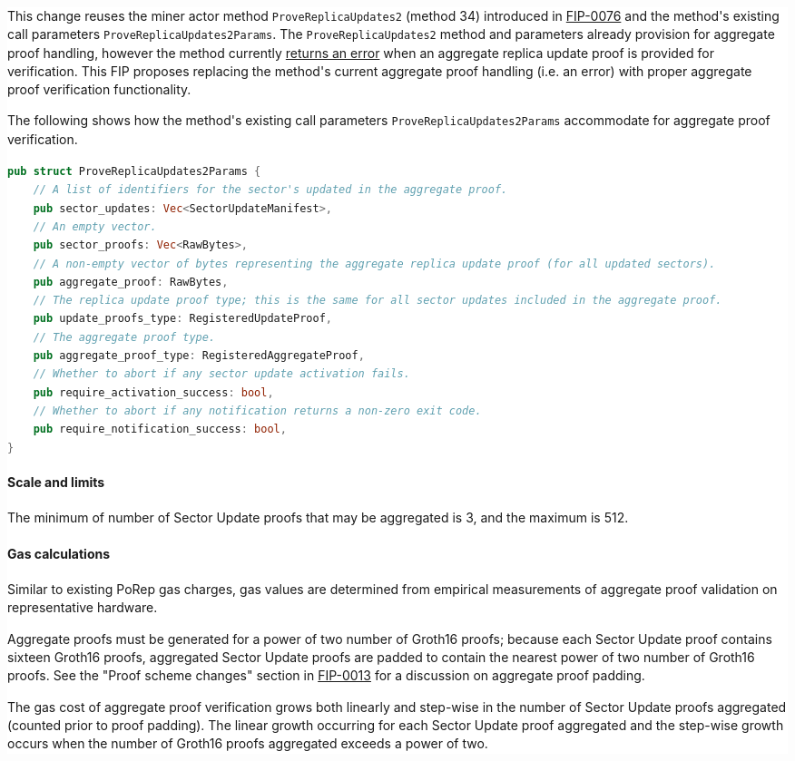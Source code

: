 This change reuses the miner actor method `ProveReplicaUpdates2` (method 34) introduced in
[FIP-0076](https://github.com/filecoin-project/FIPs/blob/master/FIPS/fip-0076.md) and the method's
existing call parameters `ProveReplicaUpdates2Params`. The `ProveReplicaUpdates2` method and parameters already
provision for aggregate proof handling, however the method currently
[returns an error](https://github.com/filecoin-project/builtin-actors/blob/5b2e99b1bb355e73082d80ce5e25a86725d34363/actors/miner/src/lib.rs#L1116-L1122)
when an aggregate replica update proof is provided for verification. This FIP proposes replacing the
method's current aggregate proof handling (i.e. an error) with proper aggregate proof verification
functionality.

The following shows how the method's existing call parameters `ProveReplicaUpdates2Params`
accommodate for aggregate proof verification.

```rust
pub struct ProveReplicaUpdates2Params {
    // A list of identifiers for the sector's updated in the aggregate proof.
    pub sector_updates: Vec<SectorUpdateManifest>,
    // An empty vector.
    pub sector_proofs: Vec<RawBytes>,
    // A non-empty vector of bytes representing the aggregate replica update proof (for all updated sectors).
    pub aggregate_proof: RawBytes,
    // The replica update proof type; this is the same for all sector updates included in the aggregate proof.
    pub update_proofs_type: RegisteredUpdateProof,
    // The aggregate proof type.
    pub aggregate_proof_type: RegisteredAggregateProof,
    // Whether to abort if any sector update activation fails.
    pub require_activation_success: bool,
    // Whether to abort if any notification returns a non-zero exit code.
    pub require_notification_success: bool,
}
```

#### Scale and limits

The minimum of number of Sector Update proofs that may be aggregated is 3, and the maximum is 512.

#### Gas calculations

Similar to existing PoRep gas charges, gas values are determined from empirical measurements of aggregate proof validation on representative hardware.

Aggregate proofs must be generated for a power of two number of Groth16 proofs; because each Sector Update proof contains sixteen Groth16 proofs, aggregated Sector Update proofs are padded to contain the nearest power of two number of Groth16 proofs. See the "Proof scheme changes" section in [FIP-0013](https://github.com/filecoin-project/FIPs/blob/master/FIPS/fip-0013.md#proof-scheme-changes) for a discussion on aggregate proof padding.

The gas cost of aggregate proof verification grows both linearly and step-wise in the number of Sector Update proofs aggregated (counted prior to proof padding). The linear growth occurring for each Sector Update proof aggregated and the step-wise growth occurs when the number of Groth16 proofs aggregated exceeds a power of two.

